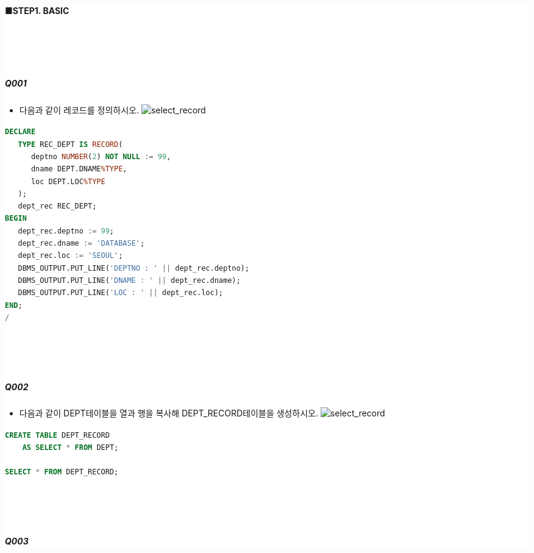 #### ■STEP1. BASIC

<br/>
<br/>
<br/>

##### Q001

- 다음과 같이 레코드를 정의하시오.
  ![select_record](img/chap17_001.png)

```sql
DECLARE
   TYPE REC_DEPT IS RECORD(
      deptno NUMBER(2) NOT NULL := 99,
      dname DEPT.DNAME%TYPE,
      loc DEPT.LOC%TYPE
   );
   dept_rec REC_DEPT;
BEGIN
   dept_rec.deptno := 99;
   dept_rec.dname := 'DATABASE';
   dept_rec.loc := 'SEOUL';
   DBMS_OUTPUT.PUT_LINE('DEPTNO : ' || dept_rec.deptno);
   DBMS_OUTPUT.PUT_LINE('DNAME : ' || dept_rec.dname);
   DBMS_OUTPUT.PUT_LINE('LOC : ' || dept_rec.loc);
END;
/

```

<br/>
<br/>
<br/>

##### Q002

- 다음과 같이 DEPT테이블을 열과 행을 복사해 DEPT_RECORD테이블을 생성하시오.
  ![select_record](img/chap17_002.png)

```sql
CREATE TABLE DEPT_RECORD
    AS SELECT * FROM DEPT;

SELECT * FROM DEPT_RECORD;

```

<br/>
<br/>
<br/>

##### Q003
